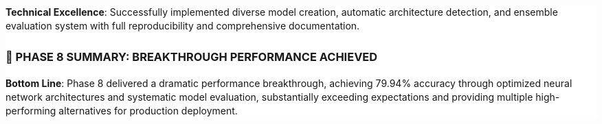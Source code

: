 **Technical Excellence**: Successfully implemented diverse model creation, automatic architecture detection, and ensemble evaluation system with full reproducibility and comprehensive documentation.

### 🎉 PHASE 8 SUMMARY: BREAKTHROUGH PERFORMANCE ACHIEVED

**Bottom Line**: Phase 8 delivered a dramatic performance breakthrough, achieving 79.94% accuracy through optimized neural network architectures and systematic model evaluation, substantially exceeding expectations and providing multiple high-performing alternatives for production deployment.
